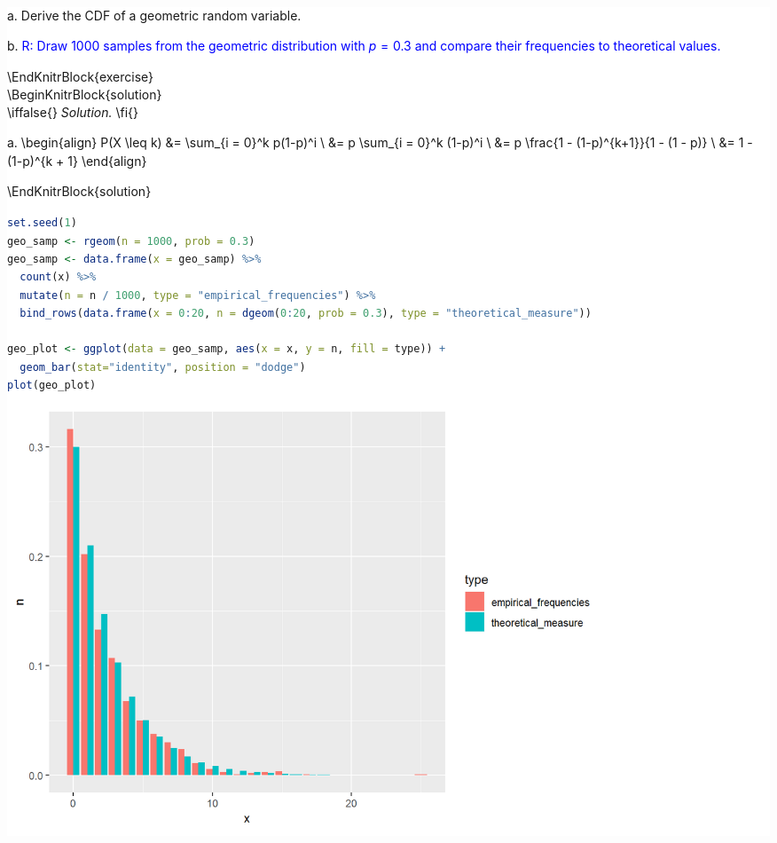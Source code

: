 a. Derive the CDF of a geometric random variable.

b. <span style="color:blue">R: Draw 1000 samples from the geometric
distribution with $p = 0.3$ and compare their frequencies to
theoretical values.</span>
</div>\EndKnitrBlock{exercise}
<div class="fold">
\BeginKnitrBlock{solution}<div class="solution">\iffalse{} <span class="solution"><em>Solution. </em></span>  \fi{}

a.
\begin{align}
  P(X \leq k) &= \sum_{i = 0}^k p(1-p)^i \\
            &= p \sum_{i = 0}^k (1-p)^i \\
            &= p \frac{1 - (1-p)^{k+1}}{1 - (1 - p)} \\
            &= 1 - (1-p)^{k + 1}
\end{align}
</div>\EndKnitrBlock{solution}

```r
set.seed(1)
geo_samp <- rgeom(n = 1000, prob = 0.3)
geo_samp <- data.frame(x = geo_samp) %>%
  count(x) %>%
  mutate(n = n / 1000, type = "empirical_frequencies") %>%
  bind_rows(data.frame(x = 0:20, n = dgeom(0:20, prob = 0.3), type = "theoretical_measure"))

geo_plot <- ggplot(data = geo_samp, aes(x = x, y = n, fill = type)) +
  geom_bar(stat="identity", position = "dodge")
plot(geo_plot)
```

<img src="04-random_variables_files/figure-html/unnamed-chunk-12-1.png" width="672" />
</div>
